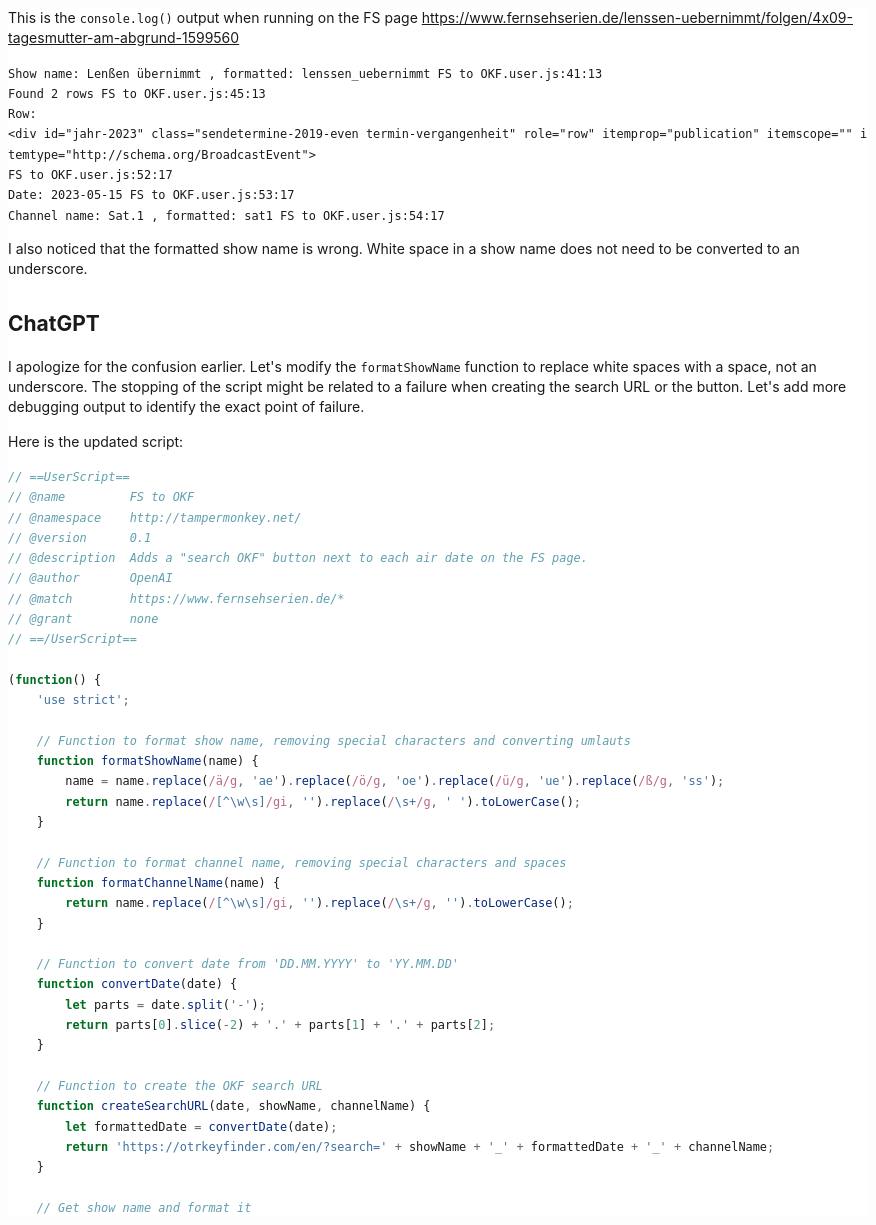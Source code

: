 This is the `console.log()` output when running on the FS page https://www.fernsehserien.de/lenssen-uebernimmt/folgen/4x09-tagesmutter-am-abgrund-1599560

```
Show name: Lenßen übernimmt , formatted: lenssen_uebernimmt FS to OKF.user.js:41:13
Found 2 rows FS to OKF.user.js:45:13
Row: 
<div id="jahr-2023" class="sendetermine-2019-even termin-vergangenheit" role="row" itemprop="publication" itemscope="" itemtype="http://schema.org/BroadcastEvent">
FS to OKF.user.js:52:17
Date: 2023-05-15 FS to OKF.user.js:53:17
Channel name: Sat.1 , formatted: sat1 FS to OKF.user.js:54:17
```

I also noticed that the formatted show name is wrong. White space in a show name does not need to be converted to an underscore.

## ChatGPT
I apologize for the confusion earlier. Let's modify the `formatShowName` function to replace white spaces with a space, not an underscore. The stopping of the script might be related to a failure when creating the search URL or the button. Let's add more debugging output to identify the exact point of failure.

Here is the updated script:

```javascript
// ==UserScript==
// @name         FS to OKF
// @namespace    http://tampermonkey.net/
// @version      0.1
// @description  Adds a "search OKF" button next to each air date on the FS page.
// @author       OpenAI
// @match        https://www.fernsehserien.de/*
// @grant        none
// ==/UserScript==

(function() {
    'use strict';

    // Function to format show name, removing special characters and converting umlauts
    function formatShowName(name) {
        name = name.replace(/ä/g, 'ae').replace(/ö/g, 'oe').replace(/ü/g, 'ue').replace(/ß/g, 'ss');
        return name.replace(/[^\w\s]/gi, '').replace(/\s+/g, ' ').toLowerCase();
    }

    // Function to format channel name, removing special characters and spaces
    function formatChannelName(name) {
        return name.replace(/[^\w\s]/gi, '').replace(/\s+/g, '').toLowerCase();
    }

    // Function to convert date from 'DD.MM.YYYY' to 'YY.MM.DD'
    function convertDate(date) {
        let parts = date.split('-');
        return parts[0].slice(-2) + '.' + parts[1] + '.' + parts[2];
    }

    // Function to create the OKF search URL
    function createSearchURL(date, showName, channelName) {
        let formattedDate = convertDate(date);
        return 'https://otrkeyfinder.com/en/?search=' + showName + '_' + formattedDate + '_' + channelName;
    }

    // Get show name and format it
```